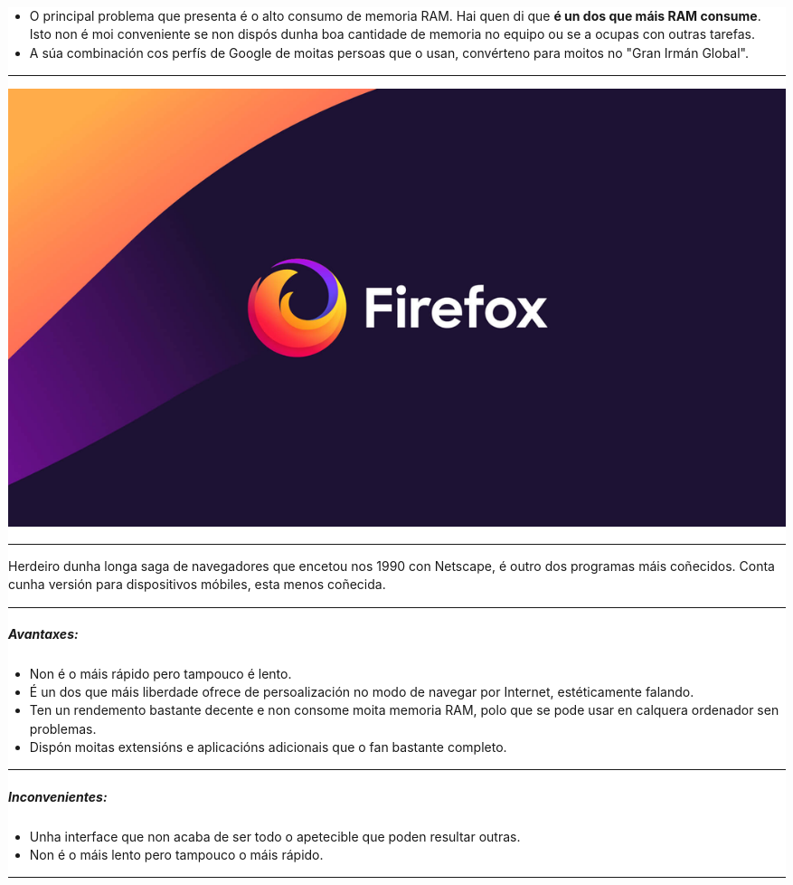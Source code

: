 - O principal problema que presenta é o alto consumo de memoria RAM. Hai quen di que **é un dos que máis RAM consume**. Isto non é moi conveniente se non dispós dunha boa cantidade de memoria no equipo ou se a ocupas con outras tarefas.
- A súa combinación cos perfís de Google de moitas persoas que o usan, convérteno para moitos no "Gran Irmán Global".

---

![bg](./assets/page-image-master.1b6efe3d5631.jpg)

---

Herdeiro dunha longa saga de navegadores que encetou nos 1990 con Netscape, é outro dos programas máis coñecidos. Conta cunha versión para dispositivos móbiles, esta menos coñecida.

---

#####  Avantaxes:

- Non é o máis rápido pero tampouco é lento.
- É un dos que máis liberdade ofrece de persoalización no modo de navegar por Internet, estéticamente falando.
- Ten un rendemento bastante decente e non consome moita memoria RAM, polo que se pode usar en calquera ordenador sen problemas.
- Dispón moitas extensións e aplicacións adicionais que o fan bastante completo.

---

#####  Inconvenientes:

- Unha interface que non acaba de ser todo o apetecible que poden resultar outras.
- Non é o máis lento pero tampouco o máis rápido.

---